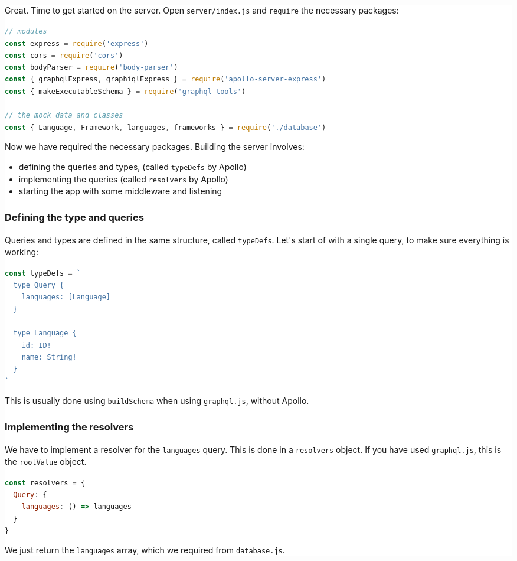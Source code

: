 Great. Time to get started on the server. Open `server/index.js` and `require` the necessary packages:

```js
// modules
const express = require('express')
const cors = require('cors')
const bodyParser = require('body-parser')
const { graphqlExpress, graphiqlExpress } = require('apollo-server-express')
const { makeExecutableSchema } = require('graphql-tools')

// the mock data and classes
const { Language, Framework, languages, frameworks } = require('./database')
```

Now we have required the necessary packages. Building the server involves:

- defining the queries and types, (called `typeDefs` by Apollo)
- implementing the queries (called `resolvers` by Apollo)
- starting the app with some middleware and listening 

### Defining the type and queries

Queries and types are defined in the same structure, called `typeDefs`. Let's start of with a single query, to make sure everything is working:

```js
const typeDefs = `
  type Query {
    languages: [Language]
  }

  type Language {
    id: ID!
    name: String!
  }
`
```

This is usually done using `buildSchema` when using `graphql.js`, without Apollo.

### Implementing the resolvers

We have to implement a resolver for the `languages` query. This is done in a `resolvers` object. If you have used `graphql.js`, this is the `rootValue` object.

```js
const resolvers = {
  Query: {
    languages: () => languages
  }
}
```

We just return the `languages` array, which we required from `database.js`.
